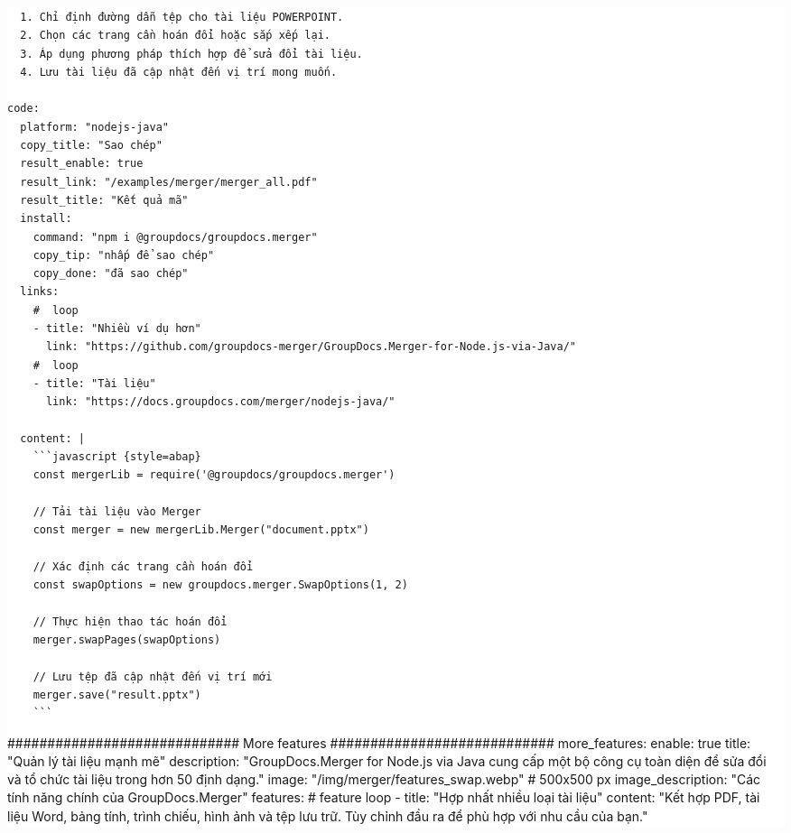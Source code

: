       1. Chỉ định đường dẫn tệp cho tài liệu POWERPOINT.
      2. Chọn các trang cần hoán đổi hoặc sắp xếp lại.
      3. Áp dụng phương pháp thích hợp để sửa đổi tài liệu.
      4. Lưu tài liệu đã cập nhật đến vị trí mong muốn.
   
    code:
      platform: "nodejs-java"
      copy_title: "Sao chép"
      result_enable: true
      result_link: "/examples/merger/merger_all.pdf"
      result_title: "Kết quả mã"
      install:
        command: "npm i @groupdocs/groupdocs.merger"
        copy_tip: "nhấp để sao chép"
        copy_done: "đã sao chép"
      links:
        #  loop
        - title: "Nhiều ví dụ hơn"
          link: "https://github.com/groupdocs-merger/GroupDocs.Merger-for-Node.js-via-Java/"
        #  loop
        - title: "Tài liệu"
          link: "https://docs.groupdocs.com/merger/nodejs-java/"
          
      content: |
        ```javascript {style=abap}
        const mergerLib = require('@groupdocs/groupdocs.merger')

        // Tải tài liệu vào Merger
        const merger = new mergerLib.Merger("document.pptx")

        // Xác định các trang cần hoán đổi
        const swapOptions = new groupdocs.merger.SwapOptions(1, 2)

        // Thực hiện thao tác hoán đổi
        merger.swapPages(swapOptions)

        // Lưu tệp đã cập nhật đến vị trí mới
        merger.save("result.pptx")
        ```            

############################# More features ############################
more_features:
  enable: true
  title: "Quản lý tài liệu mạnh mẽ"
  description: "GroupDocs.Merger for Node.js via Java cung cấp một bộ công cụ toàn diện để sửa đổi và tổ chức tài liệu trong hơn 50 định dạng."
  image: "/img/merger/features_swap.webp" # 500x500 px
  image_description: "Các tính năng chính của GroupDocs.Merger"
  features:
    # feature loop
    - title: "Hợp nhất nhiều loại tài liệu"
      content: "Kết hợp PDF, tài liệu Word, bảng tính, trình chiếu, hình ảnh và tệp lưu trữ. Tùy chỉnh đầu ra để phù hợp với nhu cầu của bạn."

